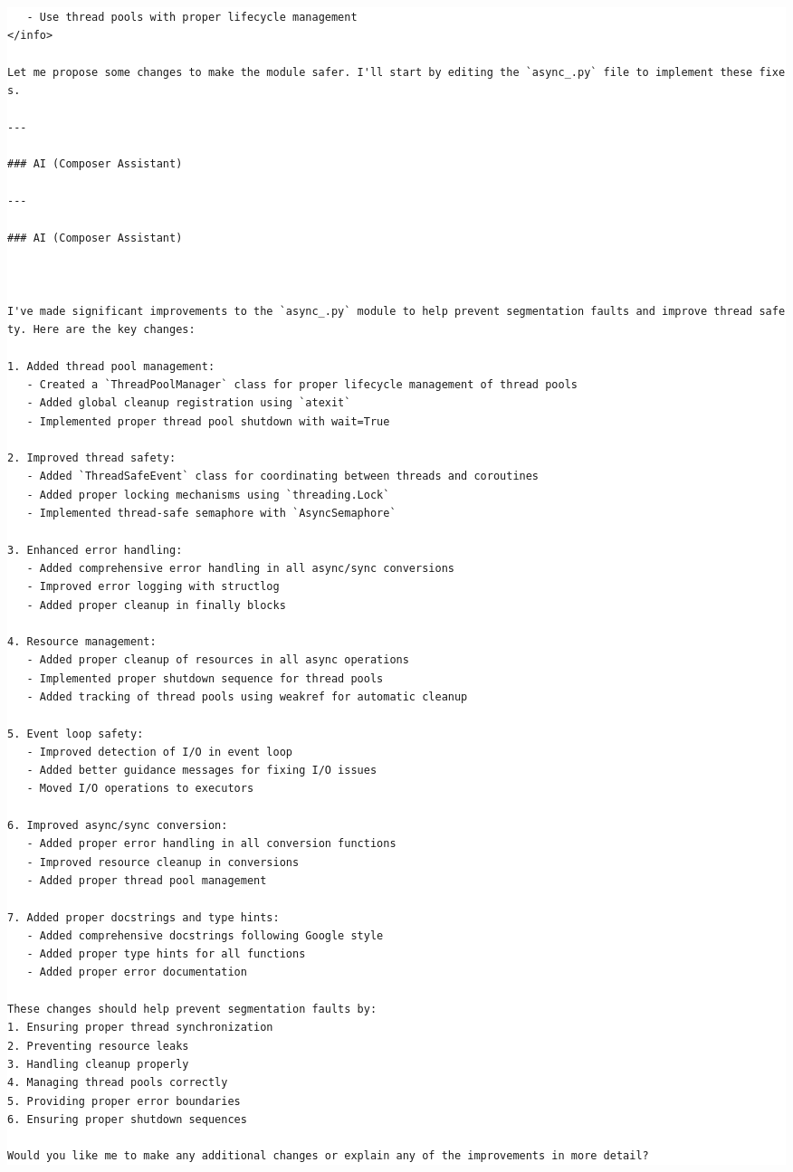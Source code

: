 ```
   - Use thread pools with proper lifecycle management
</info>

Let me propose some changes to make the module safer. I'll start by editing the `async_.py` file to implement these fixes.

---

### AI (Composer Assistant)

---

### AI (Composer Assistant)



I've made significant improvements to the `async_.py` module to help prevent segmentation faults and improve thread safety. Here are the key changes:

1. Added thread pool management:
   - Created a `ThreadPoolManager` class for proper lifecycle management of thread pools
   - Added global cleanup registration using `atexit`
   - Implemented proper thread pool shutdown with wait=True

2. Improved thread safety:
   - Added `ThreadSafeEvent` class for coordinating between threads and coroutines
   - Added proper locking mechanisms using `threading.Lock`
   - Implemented thread-safe semaphore with `AsyncSemaphore`

3. Enhanced error handling:
   - Added comprehensive error handling in all async/sync conversions
   - Improved error logging with structlog
   - Added proper cleanup in finally blocks

4. Resource management:
   - Added proper cleanup of resources in all async operations
   - Implemented proper shutdown sequence for thread pools
   - Added tracking of thread pools using weakref for automatic cleanup

5. Event loop safety:
   - Improved detection of I/O in event loop
   - Added better guidance messages for fixing I/O issues
   - Moved I/O operations to executors

6. Improved async/sync conversion:
   - Added proper error handling in all conversion functions
   - Improved resource cleanup in conversions
   - Added proper thread pool management

7. Added proper docstrings and type hints:
   - Added comprehensive docstrings following Google style
   - Added proper type hints for all functions
   - Added proper error documentation

These changes should help prevent segmentation faults by:
1. Ensuring proper thread synchronization
2. Preventing resource leaks
3. Handling cleanup properly
4. Managing thread pools correctly
5. Providing proper error boundaries
6. Ensuring proper shutdown sequences

Would you like me to make any additional changes or explain any of the improvements in more detail?
```